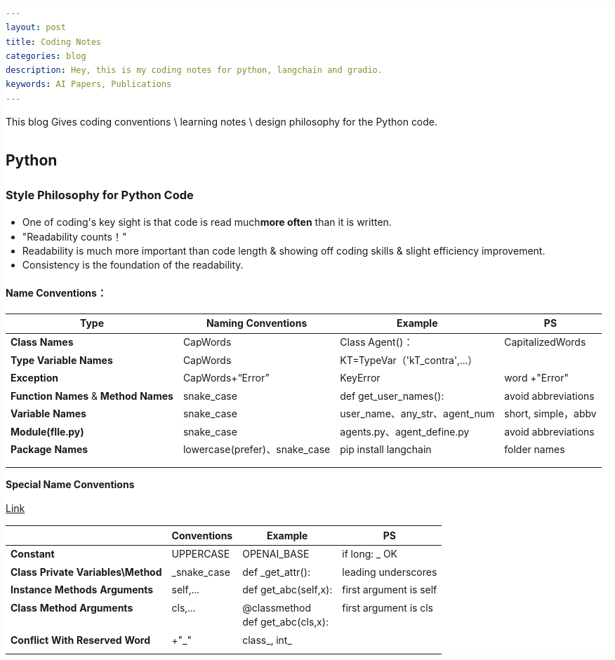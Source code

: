 ```yaml
---
layout: post
title: Coding Notes
categories: blog
description: Hey, this is my coding notes for python, langchain and gradio.
keywords: AI Papers, Publications
---
```

This blog Gives coding conventions \ learning notes \ design philosophy for the Python code.                                                                          



## Python 
### Style Philosophy for Python Code
* One of coding's key sight is that code is read much**more often** than it is written. 
* "Readability counts！"
* Readability is much more important than code length & showing off coding skills & slight efficiency improvement.
* Consistency is the foundation of the readability. 

#### Name Conventions： 




| Type                                  | Naming Conventions            | Example                       | PS                  |
| ------------------------------------- | ----------------------------- | ----------------------------- | ------------------- |
| **Class Names**                       | CapWords                      | Class Agent()：               | CapitalizedWords    |
| **Type Variable Names**               | CapWords                      | KT=TypeVar（'kT_contra',...） |                     |
| **Exception**                         | CapWords+“Error”              | KeyError                      | word +"Error"       |
| **Function Names** & **Method Names** | snake_case                    | def get_user_names():         | avoid abbreviations |
| **Variable Names**                    | snake_case                    | user_name、any_str、agent_num | short, simple，abbv |
| **Module(fIle.py)**                   | snake_case                    | agents.py、agent_define.py    | avoid abbreviations |
| **Package Names**                     | lowercase(prefer)、snake_case | pip install langchain         | folder names        |
|                                       |                               |                               |                     |
|                                       |                               |                               |                     |

**Special Name Conventions**

 [Link](https://peps.python.org/pep-0008/#descriptive-naming-styles)

|                                    | Conventions | Example                               | PS                     |
| ---------------------------------- | ----------- | ------------------------------------- | ---------------------- |
| **Constant**                       | UPPERCASE   | OPENAI_BASE                           | if long: _  OK         |
| **Class Private Variables\Method** | _snake_case | def _get_attr():                      | leading underscores    |
| **Instance Methods Arguments**     | self,...    | def get_abc(self,x):                  | first argument is self |
| **Class Method Arguments**         | cls,...     | @classmethod<br />def get_abc(cls,x): | first argument is cls  |
| **Conflict With Reserved Word**    | +"_"        | class\_, int\_                        |                        |
|                                    |             |                                       |                        |
